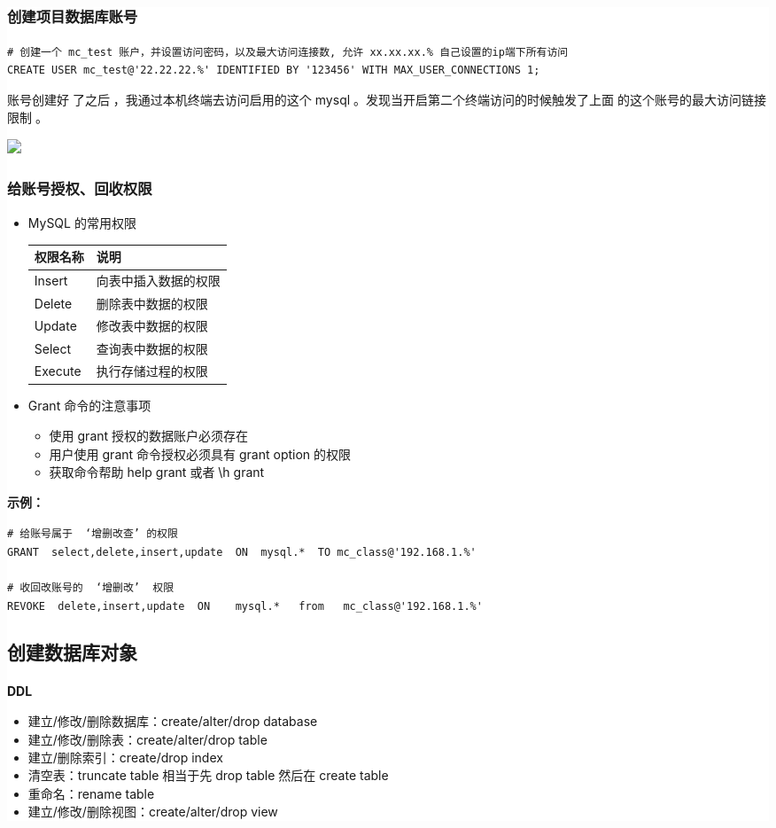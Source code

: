   

### 创建项目数据库账号

```mysql
# 创建一个 mc_test 账户，并设置访问密码，以及最大访问连接数, 允许 xx.xx.xx.% 自己设置的ip端下所有访问 
CREATE USER mc_test@'22.22.22.%' IDENTIFIED BY '123456' WITH MAX_USER_CONNECTIONS 1;
```

账号创建好 了之后 ，我通过本机终端去访问启用的这个  mysql 。发现当开启第二个终端访问的时候触发了上面 的这个账号的最大访问链接限制 。

![](gif/3.0-sql-1.gif)

 

### 给账号授权、回收权限

- MySQL 的常用权限

  | 权限名称 | 说明                 |
  | -------- | -------------------- |
  | Insert   | 向表中插入数据的权限 |
  | Delete   | 删除表中数据的权限   |
  | Update   | 修改表中数据的权限   |
  | Select   | 查询表中数据的权限   |
  | Execute  | 执行存储过程的权限   |

- Grant 命令的注意事项
  - 使用 grant 授权的数据账户必须存在
  - 用户使用 grant 命令授权必须具有 grant option 的权限
  - 获取命令帮助   help  grant  或者  \h  grant

**示例：**

```mysql
# 给账号属于  ‘增删改查’ 的权限
GRANT  select,delete,insert,update  ON  mysql.*  TO mc_class@'192.168.1.%'

# 收回改账号的  ‘增删改’  权限
REVOKE  delete,insert,update  ON    mysql.*   from   mc_class@'192.168.1.%'
```



## 创建数据库对象

**DDL**

- 建立/修改/删除数据库：create/alter/drop  database
- 建立/修改/删除表：create/alter/drop  table
- 建立/删除索引：create/drop  index
- 清空表：truncate  table    相当于先 drop table  然后在 create table
- 重命名：rename  table
- 建立/修改/删除视图：create/alter/drop  view
